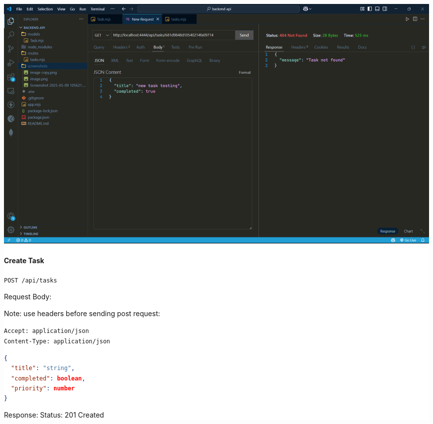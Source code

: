 <img src="screenshots/image_4.png" alt="get_req">

#### Create Task

```http
POST /api/tasks
```

Request Body:

Note: use headers before sending post request:

```
Accept: application/json
Content-Type: application/json
```

```json
{
  "title": "string",
  "completed": boolean,
  "priority": number
}
```

Response: Status: 201 Created
